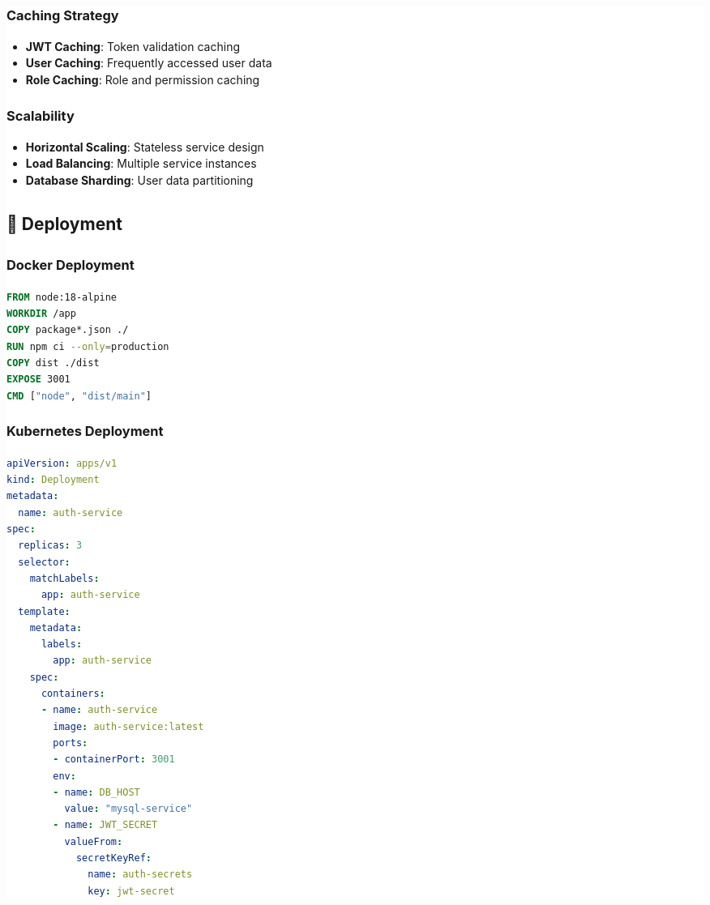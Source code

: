 ### **Caching Strategy**
- **JWT Caching**: Token validation caching
- **User Caching**: Frequently accessed user data
- **Role Caching**: Role and permission caching

### **Scalability**
- **Horizontal Scaling**: Stateless service design
- **Load Balancing**: Multiple service instances
- **Database Sharding**: User data partitioning

## 🚀 Deployment

### **Docker Deployment**
```dockerfile
FROM node:18-alpine
WORKDIR /app
COPY package*.json ./
RUN npm ci --only=production
COPY dist ./dist
EXPOSE 3001
CMD ["node", "dist/main"]
```

### **Kubernetes Deployment**
```yaml
apiVersion: apps/v1
kind: Deployment
metadata:
  name: auth-service
spec:
  replicas: 3
  selector:
    matchLabels:
      app: auth-service
  template:
    metadata:
      labels:
        app: auth-service
    spec:
      containers:
      - name: auth-service
        image: auth-service:latest
        ports:
        - containerPort: 3001
        env:
        - name: DB_HOST
          value: "mysql-service"
        - name: JWT_SECRET
          valueFrom:
            secretKeyRef:
              name: auth-secrets
              key: jwt-secret
```
